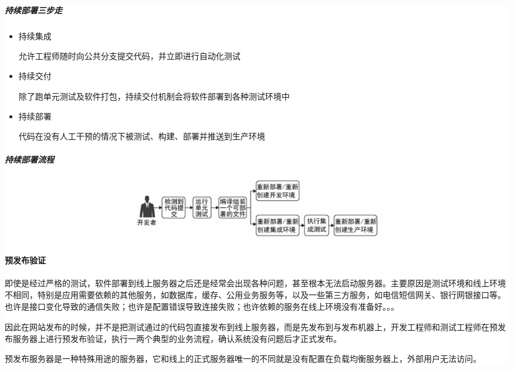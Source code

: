 ##### 持续部署三步走

- 持续集成

  允许工程师随时向公共分支提交代码，并立即进行自动化测试

- 持续交付

  除了跑单元测试及软件打包，持续交付机制会将软件部署到各种测试环境中

- 持续部署

  代码在没有人工干预的情况下被测试、构建、部署并推送到生产环境

##### 持续部署流程

<div align=center>
<img src="./res/cd-flow.jpg" alt="cd-flow" width="50%;" />
</div>

#### 预发布验证

即使是经过严格的测试，软件部署到线上服务器之后还是经常会出现各种问题，甚至根本无法启动服务器。主要原因是测试环境和线上环境不相同，特别是应用需要依赖的其他服务，如数据库，缓存、公用业务服务等，以及一些第三方服务，如电信短信网关、银行网银接口等。也许是接口变化导致的通信失败；也许是配置错误导致连接失败；也许依赖的服务在线上环境没有准备好。。。

因此在网站发布的时候，并不是把测试通过的代码包直接发布到线上服务器，而是先发布到与发布机器上，开发工程师和测试工程师在预发布服务器上进行预发布验证，执行一两个典型的业务流程，确认系统没有问题后才正式发布。

预发布服务器是一种特殊用途的服务器，它和线上的正式服务器唯一的不同就是没有配置在负载均衡服务器上，外部用户无法访问。

<div align=center>